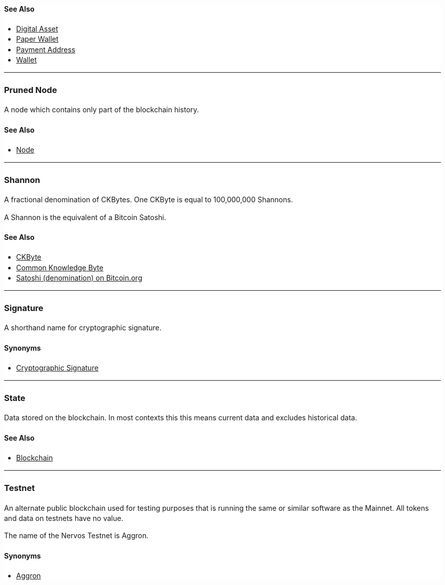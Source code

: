 #### See Also
- [Digital Asset](#digital-asset)
- [Paper Wallet](#paper-wallet)
- [Payment Address](#payment-address)
- [Wallet](#wallet)

---

### Pruned Node
A node which contains only part of the blockchain history.

#### See Also
- [Node](#node)

---

### Shannon
A fractional denomination of CKBytes. One CKByte is equal to 100,000,000 Shannons.

A Shannon is the equivalent of a Bitcoin Satoshi.

#### See Also
- [CKByte](#ckbyte)
- [Common Knowledge Byte](#common-knowledge-byte)
- [Satoshi (denomination) on Bitcoin.org](https://bitcoin.org/en/glossary/denominations)

---

### Signature
A shorthand name for cryptographic signature.

#### Synonyms
- [Cryptographic Signature](#cryptographic-signature)

---

### State
Data stored on the blockchain. In most contexts this this means current data and excludes historical data.

#### See Also
- [Blockchain](#blockchain)

---

### Testnet
An alternate public blockchain used for testing purposes that is running the same or similar software as the Mainnet. All tokens and data on testnets have no value.

The name of the Nervos Testnet is Aggron.

#### Synonyms
- [Aggron](#aggron)
